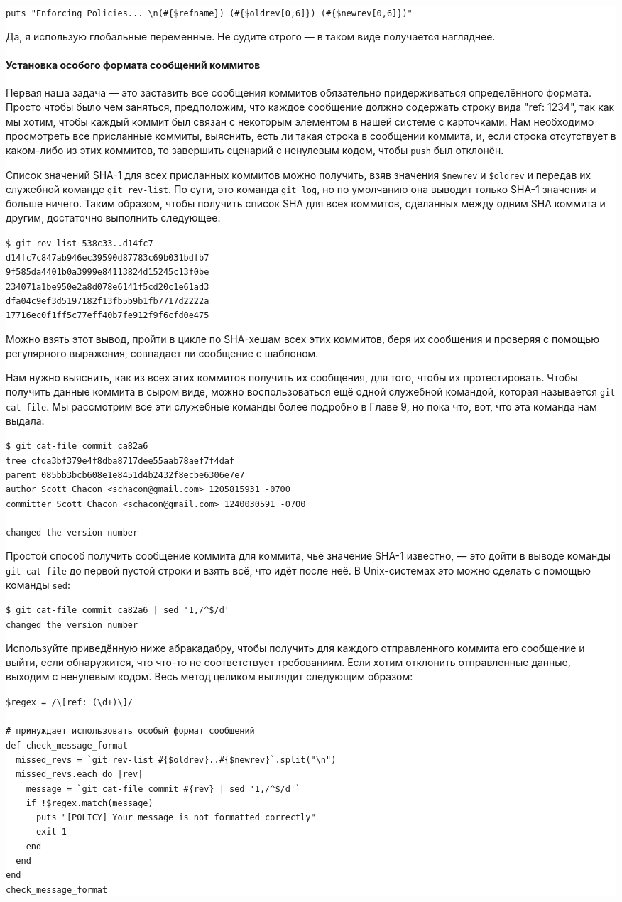 	puts "Enforcing Policies... \n(#{$refname}) (#{$oldrev[0,6]}) (#{$newrev[0,6]})"

Да, я использую глобальные переменные. Не судите строго — в таком виде получается нагляднее.

#### Установка особого формата сообщений коммитов ####

Первая наша задача — это заставить все сообщения коммитов обязательно придерживаться определённого формата. Просто чтобы было чем заняться, предположим, что каждое сообщение должно содержать строку вида "ref: 1234", так как мы хотим, чтобы каждый коммит был связан с некоторым элементом в нашей системе с карточками. Нам необходимо просмотреть все присланные коммиты, выяснить, есть ли такая строка в сообщении коммита, и, если строка отсутствует в каком-либо из этих коммитов, то завершить сценарий с ненулевым кодом, чтобы `push` был отклонён.

Список значений SHA-1 для всех присланных коммитов можно получить, взяв значения `$newrev` и `$oldrev` и передав их служебной команде `git rev-list`. По сути, это команда `git log`, но по умолчанию она выводит только SHA-1 значения и больше ничего. Таким образом, чтобы получить список SHA для всех коммитов, сделанных между одним SHA коммита и другим, достаточно выполнить следующее:

	$ git rev-list 538c33..d14fc7
	d14fc7c847ab946ec39590d87783c69b031bdfb7
	9f585da4401b0a3999e84113824d15245c13f0be
	234071a1be950e2a8d078e6141f5cd20c1e61ad3
	dfa04c9ef3d5197182f13fb5b9b1fb7717d2222a
	17716ec0f1ff5c77eff40b7fe912f9f6cfd0e475

Можно взять этот вывод, пройти в цикле по SHA-хешам всех этих коммитов, беря их сообщения и проверяя с помощью регулярного выражения, совпадает ли сообщение с шаблоном.

Нам нужно выяснить, как из всех этих коммитов получить их сообщения, для того, чтобы их протестировать. Чтобы получить данные коммита в сыром виде, можно воспользоваться ещё одной служебной командой, которая называется `git cat-file`. Мы рассмотрим все эти служебные команды более подробно в Главе 9, но пока что, вот, что эта команда нам выдала:

	$ git cat-file commit ca82a6
	tree cfda3bf379e4f8dba8717dee55aab78aef7f4daf
	parent 085bb3bcb608e1e8451d4b2432f8ecbe6306e7e7
	author Scott Chacon <schacon@gmail.com> 1205815931 -0700
	committer Scott Chacon <schacon@gmail.com> 1240030591 -0700

	changed the version number

Простой способ получить сообщение коммита для коммита, чьё значение SHA-1 известно, — это дойти в выводе команды `git cat-file` до первой пустой строки и взять всё, что идёт после неё. В Unix-системах это можно сделать с помощью команды `sed`:

	$ git cat-file commit ca82a6 | sed '1,/^$/d'
	changed the version number

Используйте приведённую ниже абракадабру, чтобы получить для каждого отправленного коммита его сообщение и выйти, если обнаружится, что что-то не соответствует требованиям. Если хотим отклонить отправленные данные, выходим с ненулевым кодом. Весь метод целиком выглядит следующим образом:

	$regex = /\[ref: (\d+)\]/

	# принуждает использовать особый формат сообщений
	def check_message_format
	  missed_revs = `git rev-list #{$oldrev}..#{$newrev}`.split("\n")
	  missed_revs.each do |rev|
	    message = `git cat-file commit #{rev} | sed '1,/^$/d'`
	    if !$regex.match(message)
	      puts "[POLICY] Your message is not formatted correctly"
	      exit 1
	    end
	  end
	end
	check_message_format
